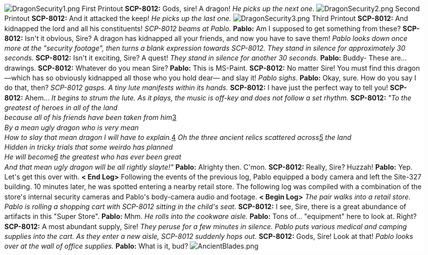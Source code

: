 ![DragonSecurity1.png](https://scp-wiki.wdfiles.com/local--files/scp-8012/DragonSecurity1.png)
First Printout
**SCP-8012:** Gods, sire! A dragon!
_He picks up the next one._
![DragonSecurity2.png](https://scp-wiki.wdfiles.com/local--files/scp-8012/DragonSecurity2.png)
Second Printout
**SCP-8012:** And it attacked the keep!
_He picks up the last one._
![DragonSecurity3.png](https://scp-wiki.wdfiles.com/local--files/scp-8012/DragonSecurity3.png)
Third Printout
**SCP-8012:** And kidnapped the lord and all his constituents!
_SCP-8012 beams at Pablo._
**Pablo:** Am I supposed to get something from these?
**SCP-8012:** Isn't it obvious, Sire? A dragon has kidnapped all your friends, and now you have to save them!
_Pablo looks down once more at the "security footage", then turns a blank expression towards SCP-8012._
_They stand in silence for approximately 30 seconds._
**SCP-8012:** Isn't it exciting, Sire? A quest!
_They stand in silence for another 30 seconds._
**Pablo:** Buddy- These are… drawings.
**SCP-8012:** Whatever do you mean Sire?
**Pablo:** This is MS-Paint.
**SCP-8012:** No matter Sire! You must find this dragon —which has so obviously kidnapped all those who you hold dear— and slay it!
_Pablo sighs._
**Pablo:** Okay, sure. How do you say I do that, then?
_SCP-8012 gasps. A tiny lute manifests within its hands._
**SCP-8012:** I have just the perfect way to tell you!
**SCP-8012:** Ahem…
_It begins to strum the lute. As it plays, the music is off-key and does not follow a set rhythm._
**SCP-8012:** _"To the greatest of heroes in all of the land_  
_because all of his friends have been taken from him_[3](javascript:;)  
_By a mean ugly dragon who is very mean_  
_How to slay that mean dragon I will have to explain._[4](javascript:;)
_Oh the three ancient relics scattered across[5](javascript:;) the land_  
_Hidden in tricky trials that some weirdo has planned_  
_He will become[6](javascript:;) the greatest who has ever been great_  
_And that mean ugly dragon will be all rightly slayte!"_
**Pablo:** Alrighty then. C'mon.
**SCP-8012:** Really, Sire? Huzzah!
**Pablo:** Yep. Let's get this over with.
**< End Log>**
Following the events of the previous log, Pablo equipped a body camera and left the Site-327 building. 10 minutes later, he was spotted entering a nearby retail store.
The following log was compiled with a combination of the store's internal security cameras and Pablo's body-camera audio and footage.
**< Begin Log>**
_The pair walks into a retail store. Pablo is rolling a shopping cart with SCP-8012 sitting in the child's seat._
**SCP-8012:** I see, Sire, there is a great abundance of artifacts in this "Super Store".
**Pablo:** Mhm.
_He rolls into the cookware aisle._
**Pablo:** Tons of… "equipment" here to look at. Right?
**SCP-8012:** A most abundant supply, Sire!
_They peruse for a few minutes in silence. Pablo puts various medical and camping supplies into the cart. As they enter a new aisle, SCP-8012 suddenly hops out._
**SCP-8012:** Gods, Sire! Look at that!
_Pablo looks over at the wall of office supplies._
**Pablo:** What is it, bud?
![AncientBlades.png](https://scp-wiki.wdfiles.com/local--files/scp-8012/AncientBlades.png)
